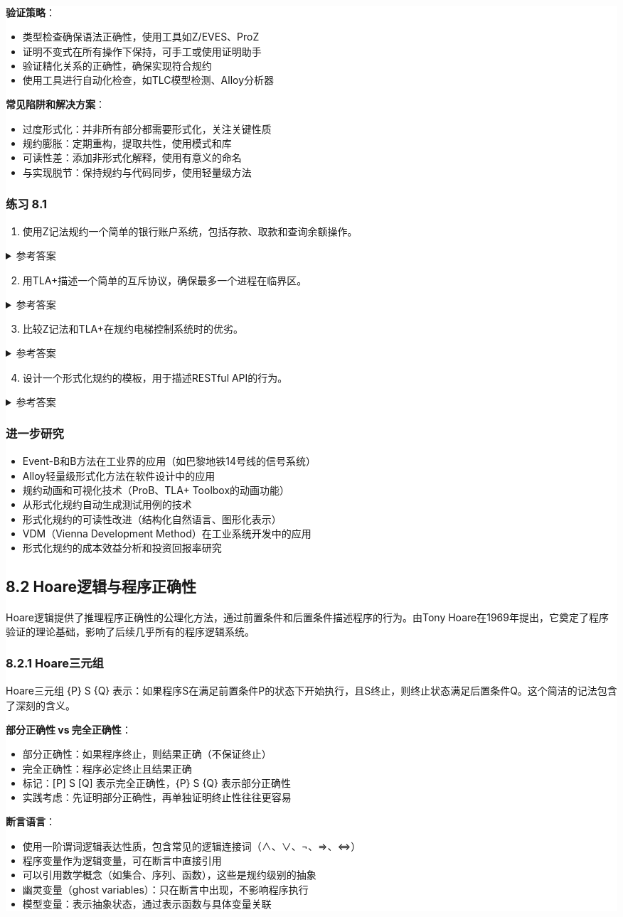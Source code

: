 **验证策略**：
- 类型检查确保语法正确性，使用工具如Z/EVES、ProZ
- 证明不变式在所有操作下保持，可手工或使用证明助手
- 验证精化关系的正确性，确保实现符合规约
- 使用工具进行自动化检查，如TLC模型检测、Alloy分析器

**常见陷阱和解决方案**：
- 过度形式化：并非所有部分都需要形式化，关注关键性质
- 规约膨胀：定期重构，提取共性，使用模式和库
- 可读性差：添加非形式化解释，使用有意义的命名
- 与实现脱节：保持规约与代码同步，使用轻量级方法

### 练习 8.1

1. 使用Z记法规约一个简单的银行账户系统，包括存款、取款和查询余额操作。

<details><summary>参考答案</summary></details>

2. 用TLA+描述一个简单的互斥协议，确保最多一个进程在临界区。

<details><summary>参考答案</summary></details>

3. 比较Z记法和TLA+在规约电梯控制系统时的优劣。

<details><summary>参考答案</summary></details>

4. 设计一个形式化规约的模板，用于描述RESTful API的行为。

<details><summary>参考答案</summary></details>

### 进一步研究

- Event-B和B方法在工业界的应用（如巴黎地铁14号线的信号系统）
- Alloy轻量级形式化方法在软件设计中的应用
- 规约动画和可视化技术（ProB、TLA+ Toolbox的动画功能）
- 从形式化规约自动生成测试用例的技术
- 形式化规约的可读性改进（结构化自然语言、图形化表示）
- VDM（Vienna Development Method）在工业系统开发中的应用
- 形式化规约的成本效益分析和投资回报率研究

## 8.2 Hoare逻辑与程序正确性

Hoare逻辑提供了推理程序正确性的公理化方法，通过前置条件和后置条件描述程序的行为。由Tony Hoare在1969年提出，它奠定了程序验证的理论基础，影响了后续几乎所有的程序逻辑系统。

### 8.2.1 Hoare三元组

Hoare三元组 {P} S {Q} 表示：如果程序S在满足前置条件P的状态下开始执行，且S终止，则终止状态满足后置条件Q。这个简洁的记法包含了深刻的含义。

**部分正确性 vs 完全正确性**：
- 部分正确性：如果程序终止，则结果正确（不保证终止）
- 完全正确性：程序必定终止且结果正确
- 标记：[P] S [Q] 表示完全正确性，{P} S {Q} 表示部分正确性
- 实践考虑：先证明部分正确性，再单独证明终止性往往更容易

**断言语言**：
- 使用一阶谓词逻辑表达性质，包含常见的逻辑连接词（∧、∨、¬、⇒、⇔）
- 程序变量作为逻辑变量，可在断言中直接引用
- 可以引用数学概念（如集合、序列、函数），这些是规约级别的抽象
- 幽灵变量（ghost variables）：只在断言中出现，不影响程序执行
- 模型变量：表示抽象状态，通过表示函数与具体变量关联
